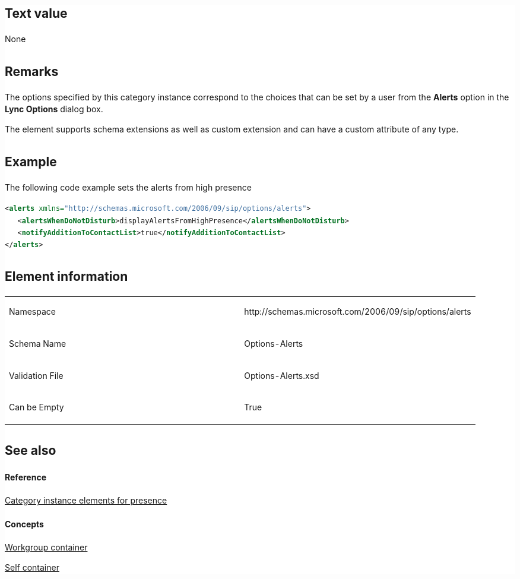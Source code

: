 
## Text value

None

## Remarks

The options specified by this category instance correspond to the choices that can be set by a user from the **Alerts** option in the **Lync Options** dialog box.

The element supports schema extensions as well as custom extension and can have a custom attribute of any type.

## Example

The following code example sets the alerts from high presence

```xml
<alerts xmlns="http://schemas.microsoft.com/2006/09/sip/options/alerts">
   <alertsWhenDoNotDisturb>displayAlertsFromHighPresence</alertsWhenDoNotDisturb>
   <notifyAdditionToContactList>true</notifyAdditionToContactList>
</alerts>
```

## Element information

<table>
<colgroup>
<col style="width: 50%" />
<col style="width: 50%" />
</colgroup>
<tbody>
<tr class="odd">
<td><p>Namespace</p></td>
<td><p>http://schemas.microsoft.com/2006/09/sip/options/alerts</p></td>
</tr>
<tr class="even">
<td><p>Schema Name</p></td>
<td><p>Options-Alerts</p></td>
</tr>
<tr class="odd">
<td><p>Validation File</p></td>
<td><p>Options-Alerts.xsd</p></td>
</tr>
<tr class="even">
<td><p>Can be Empty</p></td>
<td><p>True</p></td>
</tr>
</tbody>
</table>


## See also

#### Reference

[Category instance elements for presence](category-instance-elements-for-presence.md)

#### Concepts

[Workgroup container](workgroup-container.md)

[Self container](self-container.md)

